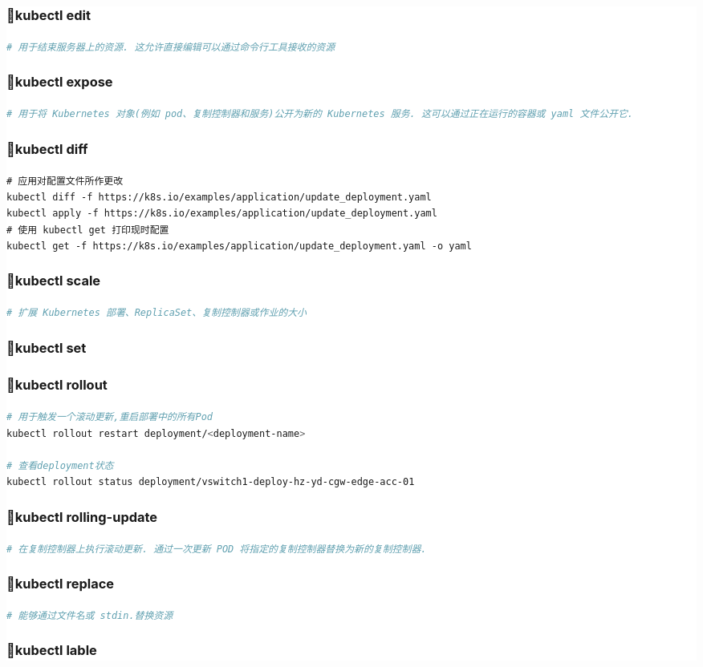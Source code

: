 ### 🚶kubectl edit

```bash
# 用于结束服务器上的资源. 这允许直接编辑可以通过命令行工具接收的资源
```

### 🚶kubectl expose

```bash
# 用于将 Kubernetes 对象(例如 pod、复制控制器和服务)公开为新的 Kubernetes 服务. 这可以通过正在运行的容器或 yaml 文件公开它.
```

### 🚶kubectl diff

```shell
# 应用对配置文件所作更改
kubectl diff -f https://k8s.io/examples/application/update_deployment.yaml
kubectl apply -f https://k8s.io/examples/application/update_deployment.yaml
# 使用 ​kubectl get​ 打印现时配置
kubectl get -f https://k8s.io/examples/application/update_deployment.yaml -o yaml
```

### 🚶kubectl scale

```bash
# 扩展 Kubernetes 部署、ReplicaSet、复制控制器或作业的大小
```

### 🚶kubectl set

```bash
```

### 🚶kubectl rollout 

```bash
# 用于触发一个滚动更新,重启部署中的所有Pod
kubectl rollout restart deployment/<deployment-name>

# 查看deployment状态
kubectl rollout status deployment/vswitch1-deploy-hz-yd-cgw-edge-acc-01
```

### 🚶kubectl rolling-update

```bash
# 在复制控制器上执行滚动更新. 通过一次更新 POD 将指定的复制控制器替换为新的复制控制器.
```

### 🚶kubectl replace

```bash
# 能够通过文件名或 stdin.替换资源
```

### 🚶kubectl lable
